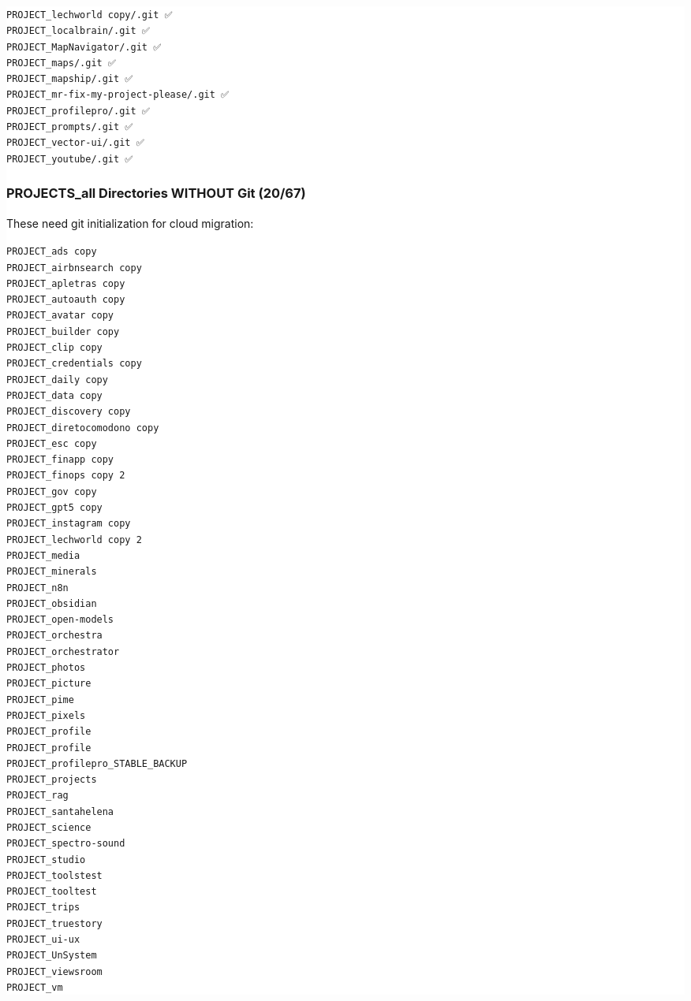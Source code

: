 ```
PROJECT_lechworld copy/.git ✅
PROJECT_localbrain/.git ✅
PROJECT_MapNavigator/.git ✅
PROJECT_maps/.git ✅
PROJECT_mapship/.git ✅
PROJECT_mr-fix-my-project-please/.git ✅
PROJECT_profilepro/.git ✅
PROJECT_prompts/.git ✅
PROJECT_vector-ui/.git ✅
PROJECT_youtube/.git ✅
```

### **PROJECTS_all Directories WITHOUT Git (20/67)**
These need git initialization for cloud migration:
```
PROJECT_ads copy
PROJECT_airbnsearch copy
PROJECT_apletras copy
PROJECT_autoauth copy
PROJECT_avatar copy
PROJECT_builder copy
PROJECT_clip copy
PROJECT_credentials copy
PROJECT_daily copy
PROJECT_data copy
PROJECT_discovery copy
PROJECT_diretocomodono copy
PROJECT_esc copy
PROJECT_finapp copy
PROJECT_finops copy 2
PROJECT_gov copy
PROJECT_gpt5 copy
PROJECT_instagram copy
PROJECT_lechworld copy 2
PROJECT_media
PROJECT_minerals
PROJECT_n8n
PROJECT_obsidian
PROJECT_open-models
PROJECT_orchestra
PROJECT_orchestrator
PROJECT_photos
PROJECT_picture
PROJECT_pime
PROJECT_pixels
PROJECT_profile
PROJECT_profile
PROJECT_profilepro_STABLE_BACKUP
PROJECT_projects
PROJECT_rag
PROJECT_santahelena
PROJECT_science
PROJECT_spectro-sound
PROJECT_studio
PROJECT_toolstest
PROJECT_tooltest
PROJECT_trips
PROJECT_truestory
PROJECT_ui-ux
PROJECT_UnSystem
PROJECT_viewsroom
PROJECT_vm
```

